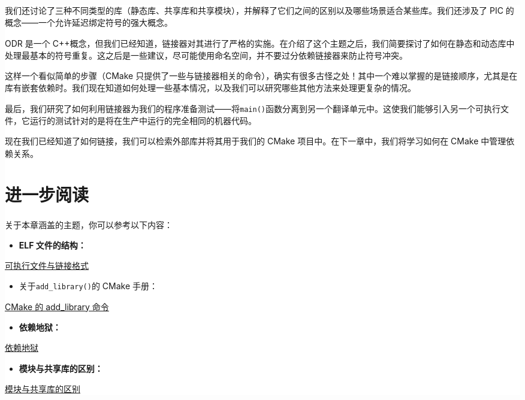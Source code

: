 我们还讨论了三种不同类型的库（静态库、共享库和共享模块），并解释了它们之间的区别以及哪些场景适合某些库。我们还涉及了 PIC 的概念——一个允许延迟绑定符号的强大概念。

ODR 是一个 C++概念，但我们已经知道，链接器对其进行了严格的实施。在介绍了这个主题之后，我们简要探讨了如何在静态和动态库中处理最基本的符号重复。这之后是一些建议，尽可能使用命名空间，并不要过分依赖链接器来防止符号冲突。

这样一个看似简单的步骤（CMake 只提供了一些与链接器相关的命令），确实有很多古怪之处！其中一个难以掌握的是链接顺序，尤其是在库有嵌套依赖时。我们现在知道如何处理一些基本情况，以及我们可以研究哪些其他方法来处理更复杂的情况。

最后，我们研究了如何利用链接器为我们的程序准备测试——将`main()`函数分离到另一个翻译单元中。这使我们能够引入另一个可执行文件，它运行的测试针对的是将在生产中运行的完全相同的机器代码。

现在我们已经知道了如何链接，我们可以检索外部库并将其用于我们的 CMake 项目中。在下一章中，我们将学习如何在 CMake 中管理依赖关系。

# 进一步阅读

关于本章涵盖的主题，你可以参考以下内容：

+   **ELF 文件的结构：**

[可执行文件与链接格式](https://en.wikipedia.org/wiki/Executable_and_Linkable_Format)

+   关于`add_library()`的 CMake 手册：

[CMake 的 add_library 命令](https://cmake.org/cmake/help/latest/command/add_library.html)

+   **依赖地狱：**

[依赖地狱](https://en.wikipedia.org/wiki/Dependency_hell)

+   **模块与共享库的区别：**

[模块与共享库的区别](https://stackoverflow.com/questions/4845984/difference-between-modules-and-shared-libraries)
